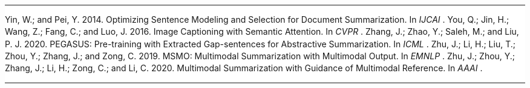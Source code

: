 

-----


Yin, W.; and Pei, Y. 2014. Optimizing Sentence Modeling and Selection for Document Summarization. In _IJCAI_ .
You, Q.; Jin, H.; Wang, Z.; Fang, C.; and Luo, J. 2016. Image Captioning with Semantic Attention. In _CVPR_ .
Zhang, J.; Zhao, Y.; Saleh, M.; and Liu, P. J. 2020. PEGASUS: Pre-training with Extracted Gap-sentences for Abstractive
Summarization. In _ICML_ .
Zhu, J.; Li, H.; Liu, T.; Zhou, Y.; Zhang, J.; and Zong, C. 2019. MSMO: Multimodal Summarization with Multimodal Output.
In _EMNLP_ .
Zhu, J.; Zhou, Y.; Zhang, J.; Li, H.; Zong, C.; and Li, C. 2020. Multimodal Summarization with Guidance of Multimodal
Reference. In _AAAI_ .



-----

